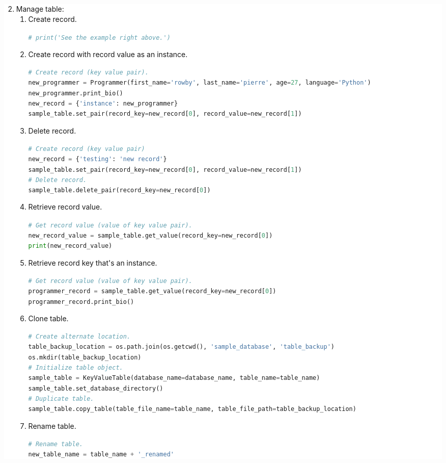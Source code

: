 2. Manage table:
   1. Create record.
      ``` python
      # print('See the example right above.')
      ```
   2. Create record with record value as an instance.
      ``` python
      # Create record (key value pair).
      new_programmer = Programmer(first_name='rowby', last_name='pierre', age=27, language='Python')
      new_programmer.print_bio()
      new_record = {'instance': new_programmer}
      sample_table.set_pair(record_key=new_record[0], record_value=new_record[1])
      ```
   3. Delete record.
      ``` python
      # Create record (key value pair)
      new_record = {'testing': 'new record'}
      sample_table.set_pair(record_key=new_record[0], record_value=new_record[1])
      # Delete record.
      sample_table.delete_pair(record_key=new_record[0])
      ```
   4. Retrieve record value.
      ``` python
      # Get record value (value of key value pair).
      new_record_value = sample_table.get_value(record_key=new_record[0])
      print(new_record_value)
      ```
   5. Retrieve record key that's an instance.
      ``` python
      # Get record value (value of key value pair).
      programmer_record = sample_table.get_value(record_key=new_record[0])
      programmer_record.print_bio()
      ```
   6. Clone table.
      ``` python
      # Create alternate location.
      table_backup_location = os.path.join(os.getcwd(), 'sample_database', 'table_backup')
      os.mkdir(table_backup_location)
      # Initialize table object.
      sample_table = KeyValueTable(database_name=database_name, table_name=table_name)
      sample_table.set_database_directory()
      # Duplicate table.
      sample_table.copy_table(table_file_name=table_name, table_file_path=table_backup_location)
      ```
   7. Rename table.
      ``` python
      # Rename table.
      new_table_name = table_name + '_renamed'